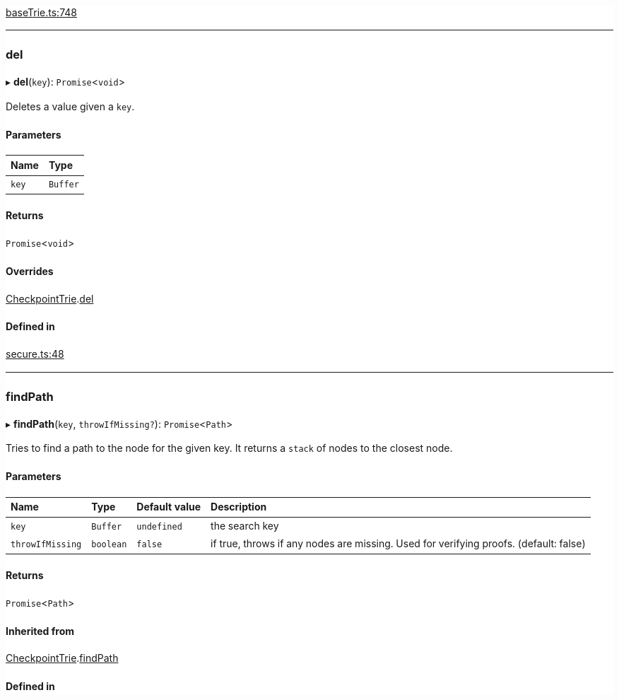 [baseTrie.ts:748](https://github.com/ethereumjs/ethereumjs-monorepo/blob/master/packages/trie/src/baseTrie.ts#L748)

___

### del

▸ **del**(`key`): `Promise`<`void`\>

Deletes a value given a `key`.

#### Parameters

| Name | Type |
| :------ | :------ |
| `key` | `Buffer` |

#### Returns

`Promise`<`void`\>

#### Overrides

[CheckpointTrie](CheckpointTrie.md).[del](CheckpointTrie.md#del)

#### Defined in

[secure.ts:48](https://github.com/ethereumjs/ethereumjs-monorepo/blob/master/packages/trie/src/secure.ts#L48)

___

### findPath

▸ **findPath**(`key`, `throwIfMissing?`): `Promise`<`Path`\>

Tries to find a path to the node for the given key.
It returns a `stack` of nodes to the closest node.

#### Parameters

| Name | Type | Default value | Description |
| :------ | :------ | :------ | :------ |
| `key` | `Buffer` | `undefined` | the search key |
| `throwIfMissing` | `boolean` | `false` | if true, throws if any nodes are missing. Used for verifying proofs. (default: false) |

#### Returns

`Promise`<`Path`\>

#### Inherited from

[CheckpointTrie](CheckpointTrie.md).[findPath](CheckpointTrie.md#findpath)

#### Defined in
